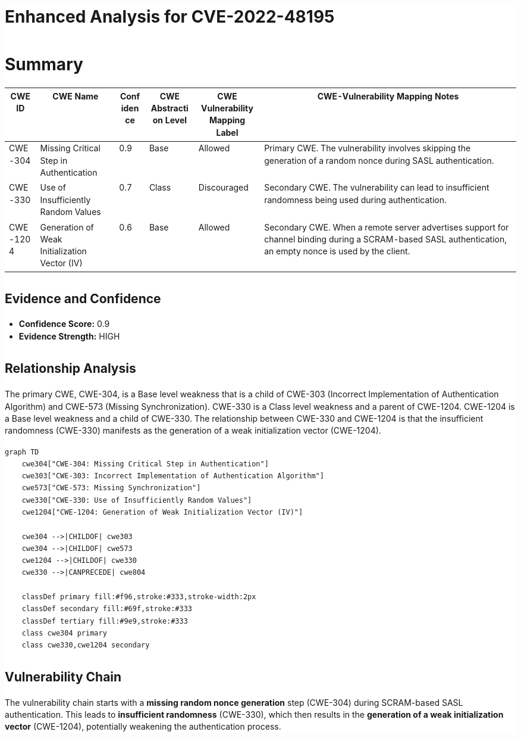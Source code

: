 # Enhanced Analysis for CVE-2022-48195

# Summary
| CWE ID | CWE Name | Confidence | CWE Abstraction Level | CWE Vulnerability Mapping Label | CWE-Vulnerability Mapping Notes |
|---|---|---|---|---|---|
| CWE-304 | Missing Critical Step in Authentication | 0.9 | Base | Allowed | Primary CWE. The vulnerability involves skipping the generation of a random nonce during SASL authentication. |
| CWE-330 | Use of Insufficiently Random Values | 0.7 | Class | Discouraged | Secondary CWE. The vulnerability can lead to insufficient randomness being used during authentication. |
| CWE-1204 | Generation of Weak Initialization Vector (IV) | 0.6 | Base | Allowed | Secondary CWE. When a remote server advertises support for channel binding during a SCRAM-based SASL authentication, an empty nonce is used by the client. |

## Evidence and Confidence

*   **Confidence Score:** 0.9
*   **Evidence Strength:** HIGH

## Relationship Analysis
The primary CWE, CWE-304, is a Base level weakness that is a child of CWE-303 (Incorrect Implementation of Authentication Algorithm) and CWE-573 (Missing Synchronization). CWE-330 is a Class level weakness and a parent of CWE-1204. CWE-1204 is a Base level weakness and a child of CWE-330. The relationship between CWE-330 and CWE-1204 is that the insufficient randomness (CWE-330) manifests as the generation of a weak initialization vector (CWE-1204).

```mermaid
graph TD
    cwe304["CWE-304: Missing Critical Step in Authentication"]
    cwe303["CWE-303: Incorrect Implementation of Authentication Algorithm"]
    cwe573["CWE-573: Missing Synchronization"]
    cwe330["CWE-330: Use of Insufficiently Random Values"]
    cwe1204["CWE-1204: Generation of Weak Initialization Vector (IV)"]

    cwe304 -->|CHILDOF| cwe303
    cwe304 -->|CHILDOF| cwe573
    cwe1204 -->|CHILDOF| cwe330
    cwe330 -->|CANPRECEDE| cwe804

    classDef primary fill:#f96,stroke:#333,stroke-width:2px
    classDef secondary fill:#69f,stroke:#333
    classDef tertiary fill:#9e9,stroke:#333
    class cwe304 primary
    class cwe330,cwe1204 secondary
```

## Vulnerability Chain
The vulnerability chain starts with a **missing random nonce generation** step (CWE-304) during SCRAM-based SASL authentication. This leads to **insufficient randomness** (CWE-330), which then results in the **generation of a weak initialization vector** (CWE-1204), potentially weakening the authentication process.
